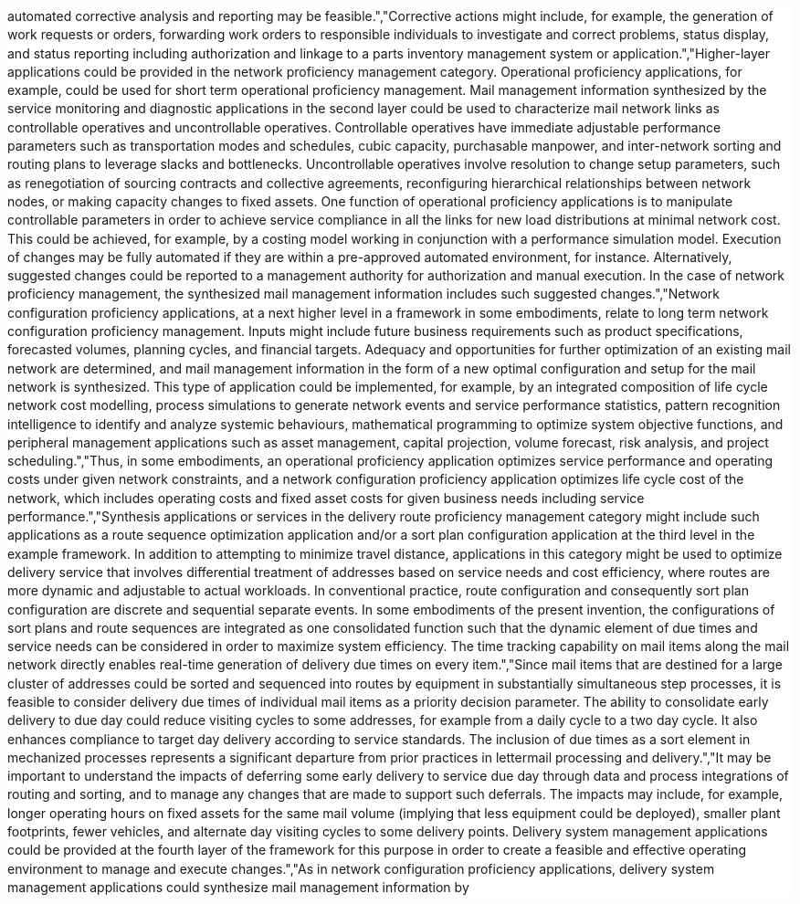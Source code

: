 automated corrective analysis and reporting may be feasible.","Corrective actions might include, for example, the generation of work requests or orders, forwarding work orders to responsible individuals to investigate and correct problems, status display, and status reporting including authorization and linkage to a parts inventory management system or application.","Higher-layer applications could be provided in the network proficiency management category. Operational proficiency applications, for example, could be used for short term operational proficiency management. Mail management information synthesized by the service monitoring and diagnostic applications in the second layer could be used to characterize mail network links as controllable operatives and uncontrollable operatives. Controllable operatives have immediate adjustable performance parameters such as transportation modes and schedules, cubic capacity, purchasable manpower, and inter-network sorting and routing plans to leverage slacks and bottlenecks. Uncontrollable operatives involve resolution to change setup parameters, such as renegotiation of sourcing contracts and collective agreements, reconfiguring hierarchical relationships between network nodes, or making capacity changes to fixed assets. One function of operational proficiency applications is to manipulate controllable parameters in order to achieve service compliance in all the links for new load distributions at minimal network cost. This could be achieved, for example, by a costing model working in conjunction with a performance simulation model. Execution of changes may be fully automated if they are within a pre-approved automated environment, for instance. Alternatively, suggested changes could be reported to a management authority for authorization and manual execution. In the case of network proficiency management, the synthesized mail management information includes such suggested changes.","Network configuration proficiency applications, at a next higher level in a framework in some embodiments, relate to long term network configuration proficiency management. Inputs might include future business requirements such as product specifications, forecasted volumes, planning cycles, and financial targets. Adequacy and opportunities for further optimization of an existing mail network are determined, and mail management information in the form of a new optimal configuration and setup for the mail network is synthesized. This type of application could be implemented, for example, by an integrated composition of life cycle network cost modelling, process simulations to generate network events and service performance statistics, pattern recognition intelligence to identify and analyze systemic behaviours, mathematical programming to optimize system objective functions, and peripheral management applications such as asset management, capital projection, volume forecast, risk analysis, and project scheduling.","Thus, in some embodiments, an operational proficiency application optimizes service performance and operating costs under given network constraints, and a network configuration proficiency application optimizes life cycle cost of the network, which includes operating costs and fixed asset costs for given business needs including service performance.","Synthesis applications or services in the delivery route proficiency management category might include such applications as a route sequence optimization application and\/or a sort plan configuration application at the third level in the example framework. In addition to attempting to minimize travel distance, applications in this category might be used to optimize delivery service that involves differential treatment of addresses based on service needs and cost efficiency, where routes are more dynamic and adjustable to actual workloads. In conventional practice, route configuration and consequently sort plan configuration are discrete and sequential separate events. In some embodiments of the present invention, the configurations of sort plans and route sequences are integrated as one consolidated function such that the dynamic element of due times and service needs can be considered in order to maximize system efficiency. The time tracking capability on mail items along the mail network directly enables real-time generation of delivery due times on every item.","Since mail items that are destined for a large cluster of addresses could be sorted and sequenced into routes by equipment in substantially simultaneous step processes, it is feasible to consider delivery due times of individual mail items as a priority decision parameter. The ability to consolidate early delivery to due day could reduce visiting cycles to some addresses, for example from a daily cycle to a two day cycle. It also enhances compliance to target day delivery according to service standards. The inclusion of due times as a sort element in mechanized processes represents a significant departure from prior practices in lettermail processing and delivery.","It may be important to understand the impacts of deferring some early delivery to service due day through data and process integrations of routing and sorting, and to manage any changes that are made to support such deferrals. The impacts may include, for example, longer operating hours on fixed assets for the same mail volume (implying that less equipment could be deployed), smaller plant footprints, fewer vehicles, and alternate day visiting cycles to some delivery points. Delivery system management applications could be provided at the fourth layer of the framework for this purpose in order to create a feasible and effective operating environment to manage and execute changes.","As in network configuration proficiency applications, delivery system management applications could synthesize mail management information by